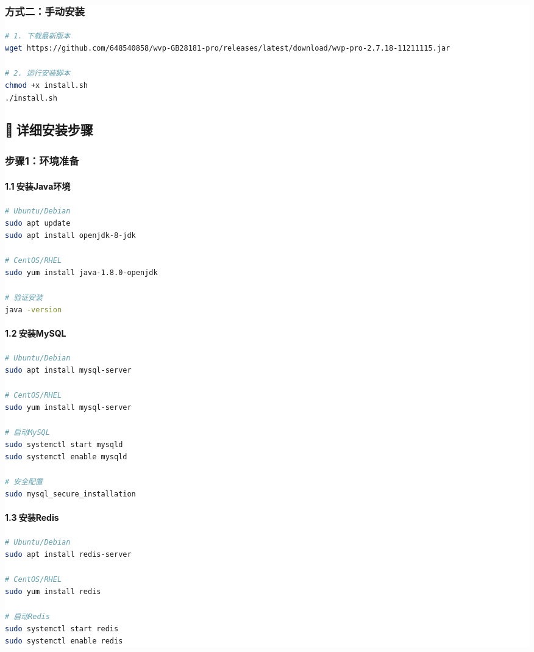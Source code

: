 ### 方式二：手动安装

```bash
# 1. 下载最新版本
wget https://github.com/648540858/wvp-GB28181-pro/releases/latest/download/wvp-pro-2.7.18-11211115.jar

# 2. 运行安装脚本
chmod +x install.sh
./install.sh
```

## 📝 详细安装步骤

### 步骤1：环境准备

#### 1.1 安装Java环境
```bash
# Ubuntu/Debian
sudo apt update
sudo apt install openjdk-8-jdk

# CentOS/RHEL
sudo yum install java-1.8.0-openjdk

# 验证安装
java -version
```

#### 1.2 安装MySQL
```bash
# Ubuntu/Debian
sudo apt install mysql-server

# CentOS/RHEL
sudo yum install mysql-server

# 启动MySQL
sudo systemctl start mysqld
sudo systemctl enable mysqld

# 安全配置
sudo mysql_secure_installation
```

#### 1.3 安装Redis
```bash
# Ubuntu/Debian
sudo apt install redis-server

# CentOS/RHEL
sudo yum install redis

# 启动Redis
sudo systemctl start redis
sudo systemctl enable redis
```
